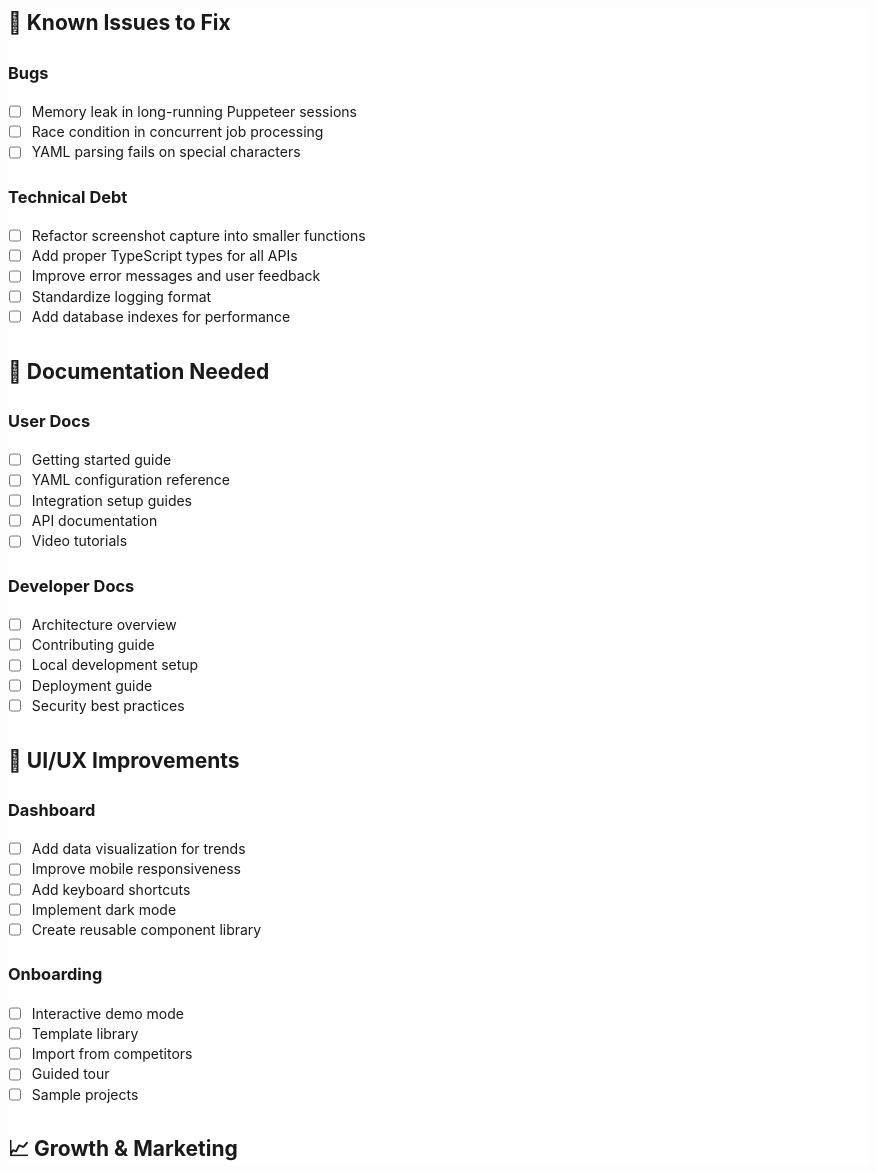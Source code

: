 ## 🐛 Known Issues to Fix

### Bugs
- [ ] Memory leak in long-running Puppeteer sessions
- [ ] Race condition in concurrent job processing
- [ ] YAML parsing fails on special characters

### Technical Debt
- [ ] Refactor screenshot capture into smaller functions
- [ ] Add proper TypeScript types for all APIs
- [ ] Improve error messages and user feedback
- [ ] Standardize logging format
- [ ] Add database indexes for performance

## 📝 Documentation Needed

### User Docs
- [ ] Getting started guide
- [ ] YAML configuration reference
- [ ] Integration setup guides
- [ ] API documentation
- [ ] Video tutorials

### Developer Docs
- [ ] Architecture overview
- [ ] Contributing guide
- [ ] Local development setup
- [ ] Deployment guide
- [ ] Security best practices

## 🎨 UI/UX Improvements

### Dashboard
- [ ] Add data visualization for trends
- [ ] Improve mobile responsiveness  
- [ ] Add keyboard shortcuts
- [ ] Implement dark mode
- [ ] Create reusable component library

### Onboarding
- [ ] Interactive demo mode
- [ ] Template library
- [ ] Import from competitors
- [ ] Guided tour
- [ ] Sample projects

## 📈 Growth & Marketing

